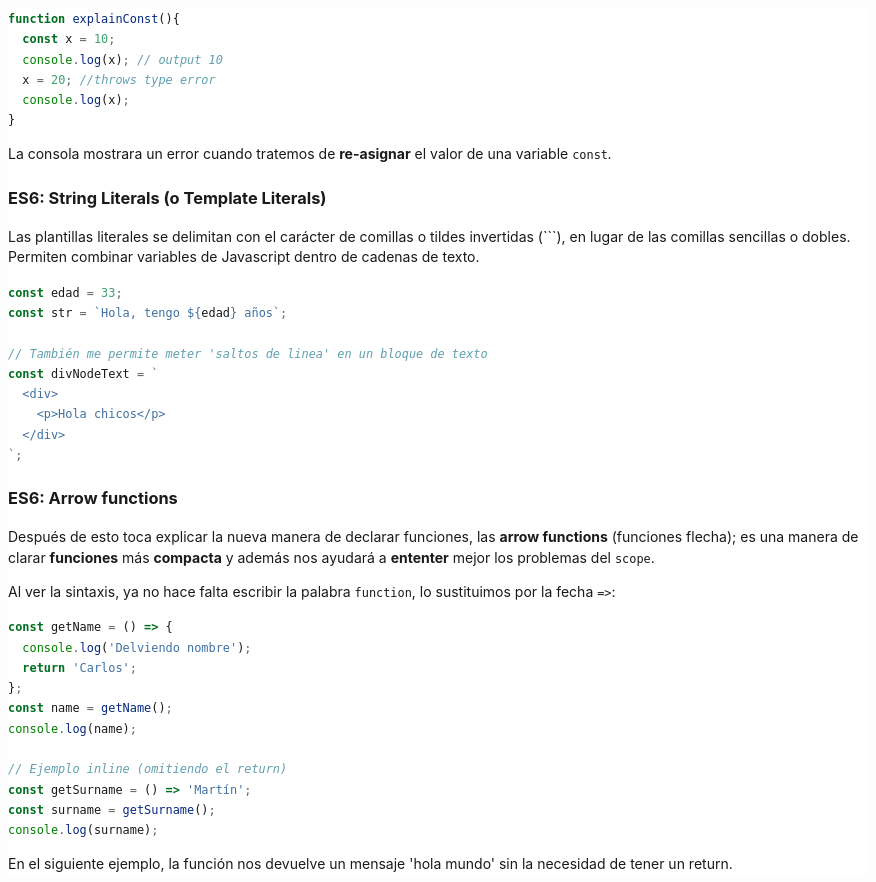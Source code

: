 ```jsx
function explainConst(){
  const x = 10;
  console.log(x); // output 10
  x = 20; //throws type error
  console.log(x);
}
```

La consola mostrara un error cuando tratemos de **re-asignar** el valor de una variable `const`*.*

### ES6: String Literals (o Template Literals)

Las plantillas literales se delimitan con el carácter de comillas o tildes invertidas (```), en lugar de las comillas sencillas o dobles. Permiten combinar variables de Javascript dentro de cadenas de texto.

```jsx
const edad = 33;
const str = `Hola, tengo ${edad} años`;

// También me permite meter 'saltos de linea' en un bloque de texto
const divNodeText = `
  <div>
    <p>Hola chicos</p>
  </div>
`;
```

### ES6: Arrow functions

Después de esto toca explicar la nueva manera de declarar funciones, las **arrow functions** (funciones flecha); es una manera de clarar **funciones** más **compacta** y además nos ayudará a **ententer** mejor los problemas del `scope`. 

Al ver la sintaxis, ya no hace falta escribir la palabra `function`, lo sustituimos por la fecha `=>`:

```jsx
const getName = () => {
  console.log('Delviendo nombre');
  return 'Carlos';
};
const name = getName();
console.log(name);

// Ejemplo inline (omitiendo el return)
const getSurname = () => 'Martín';
const surname = getSurname();
console.log(surname);
```

En el siguiente ejemplo, la función nos devuelve un mensaje 'hola mundo' sin la necesidad de tener un return.
